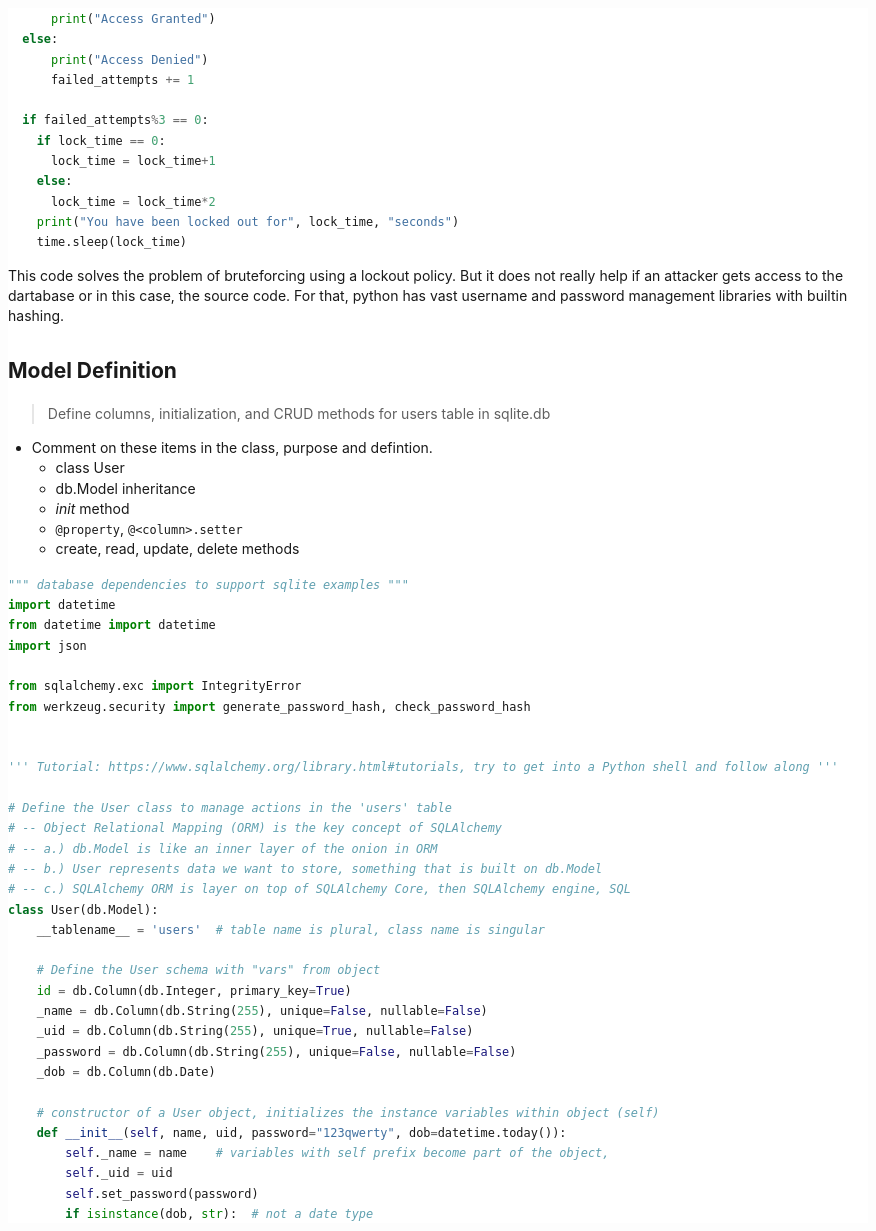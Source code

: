 ```py
      print("Access Granted")
  else:
      print("Access Denied")
      failed_attempts += 1

  if failed_attempts%3 == 0:
    if lock_time == 0:
      lock_time = lock_time+1
    else:
      lock_time = lock_time*2
    print("You have been locked out for", lock_time, "seconds")
    time.sleep(lock_time)
```

This code solves the problem of bruteforcing using a lockout policy. But it does not really help if an attacker gets access to the dartabase or in this case, the source code. For that, python has vast username and password management libraries with builtin hashing. 



## Model Definition
> Define columns, initialization, and CRUD methods for users table in sqlite.db

- Comment on these items in the class, purpose and defintion.
    - class User
    - db.Model inheritance
    - _init_ method
    - ```@property```, ```@<column>.setter```
    - create, read, update, delete methods


```python
""" database dependencies to support sqlite examples """
import datetime
from datetime import datetime
import json

from sqlalchemy.exc import IntegrityError
from werkzeug.security import generate_password_hash, check_password_hash


''' Tutorial: https://www.sqlalchemy.org/library.html#tutorials, try to get into a Python shell and follow along '''

# Define the User class to manage actions in the 'users' table
# -- Object Relational Mapping (ORM) is the key concept of SQLAlchemy
# -- a.) db.Model is like an inner layer of the onion in ORM
# -- b.) User represents data we want to store, something that is built on db.Model
# -- c.) SQLAlchemy ORM is layer on top of SQLAlchemy Core, then SQLAlchemy engine, SQL
class User(db.Model):
    __tablename__ = 'users'  # table name is plural, class name is singular

    # Define the User schema with "vars" from object
    id = db.Column(db.Integer, primary_key=True)
    _name = db.Column(db.String(255), unique=False, nullable=False)
    _uid = db.Column(db.String(255), unique=True, nullable=False)
    _password = db.Column(db.String(255), unique=False, nullable=False)
    _dob = db.Column(db.Date)

    # constructor of a User object, initializes the instance variables within object (self)
    def __init__(self, name, uid, password="123qwerty", dob=datetime.today()):
        self._name = name    # variables with self prefix become part of the object, 
        self._uid = uid
        self.set_password(password)
        if isinstance(dob, str):  # not a date type     
```